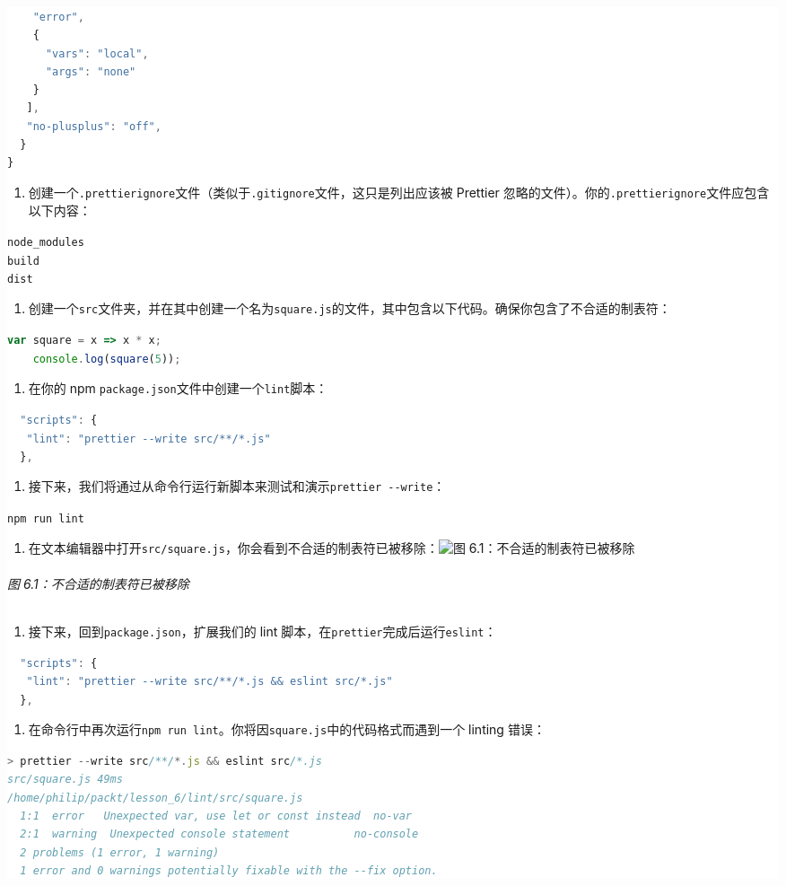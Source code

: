 ```js
    "error",
    {
      "vars": "local",
      "args": "none"
    }
   ],
   "no-plusplus": "off",
  }
}
```

1.  创建一个`.prettierignore`文件（类似于`.gitignore`文件，这只是列出应该被 Prettier 忽略的文件）。你的`.prettierignore`文件应包含以下内容：

```js
node_modules
build
dist
```

1.  创建一个`src`文件夹，并在其中创建一个名为`square.js`的文件，其中包含以下代码。确保你包含了不合适的制表符：

```js
var square = x => x * x;
	console.log(square(5));
```

1.  在你的 npm `package.json`文件中创建一个`lint`脚本：

```js
  "scripts": {
   "lint": "prettier --write src/**/*.js"
  },
```

1.  接下来，我们将通过从命令行运行新脚本来测试和演示`prettier --write`：

```js
npm run lint
```

1.  在文本编辑器中打开`src/square.js`，你会看到不合适的制表符已被移除：![图 6.1：不合适的制表符已被移除](img/C14587_06_01.jpg)

###### 图 6.1：不合适的制表符已被移除

1.  接下来，回到`package.json`，扩展我们的 lint 脚本，在`prettier`完成后运行`eslint`：

```js
  "scripts": {
   "lint": "prettier --write src/**/*.js && eslint src/*.js"
  },
```

1.  在命令行中再次运行`npm run lint`。你将因`square.js`中的代码格式而遇到一个 linting 错误：

```js
> prettier --write src/**/*.js && eslint src/*.js
src/square.js 49ms
/home/philip/packt/lesson_6/lint/src/square.js
  1:1  error   Unexpected var, use let or const instead  no-var
  2:1  warning  Unexpected console statement          no-console
  2 problems (1 error, 1 warning)
  1 error and 0 warnings potentially fixable with the --fix option.
```
